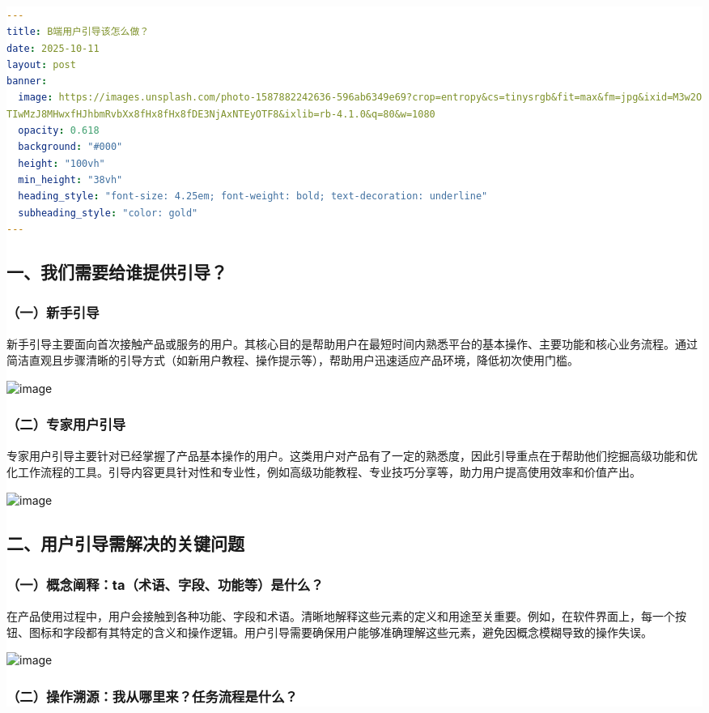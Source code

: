 ```yaml
---
title: B端用户引导该怎么做？
date: 2025-10-11
layout: post
banner:
  image: https://images.unsplash.com/photo-1587882242636-596ab6349e69?crop=entropy&cs=tinysrgb&fit=max&fm=jpg&ixid=M3w2OTIwMzJ8MHwxfHJhbmRvbXx8fHx8fHx8fDE3NjAxNTEyOTF8&ixlib=rb-4.1.0&q=80&w=1080
  opacity: 0.618
  background: "#000"
  height: "100vh"
  min_height: "38vh"
  heading_style: "font-size: 4.25em; font-weight: bold; text-decoration: underline"
  subheading_style: "color: gold"
---
```


## 一、我们需要给谁提供引导？

### （一）新手引导

新手引导主要面向首次接触产品或服务的用户。其核心目的是帮助用户在最短时间内熟悉平台的基本操作、主要功能和核心业务流程。通过简洁直观且步骤清晰的引导方式（如新用户教程、操作提示等），帮助用户迅速适应产品环境，降低初次使用门槛。

![image](https://prod-files-secure.s3.us-west-2.amazonaws.com/a7a0cc5a-89b9-4cda-8686-1fba0ca52f40/642e5640-5829-4efd-8907-253bb8ac5671/-----------_%281%29.png?X-Amz-Algorithm=AWS4-HMAC-SHA256&X-Amz-Content-Sha256=UNSIGNED-PAYLOAD&X-Amz-Credential=ASIAZI2LB4663UGBUUM3%2F20251011%2Fus-west-2%2Fs3%2Faws4_request&X-Amz-Date=20251011T025449Z&X-Amz-Expires=3600&X-Amz-Security-Token=IQoJb3JpZ2luX2VjEGIaCXVzLXdlc3QtMiJIMEYCIQC2A%2BeUYFVPP1IpfrTha8at%2B0v3cGKdB%2FyS0FrDto3GhwIhAI1Ph0UVugznEqI3hRRlUNNsAu76YD2BTM5BqvXksBOyKogECPv%2F%2F%2F%2F%2F%2F%2F%2F%2F%2FwEQABoMNjM3NDIzMTgzODA1IgyxcgxhM%2FKEADVhDWgq3AOZdY8pNGG2pd3L7Y3ELq0FB4jwEWeXhaSiVmHDYtl4LpeXJQIMq7rS34c66sqZfczM6jWnzienkKt17lWLLSk0qgeH33JRWj98NU9ZcSXPgNOGOrzZF0yLXG%2Flm%2Bl6wXNzm08OdnWWmfTX5gFzuuU6dnQgomscL%2Fc%2B6NKME8sujRVRoMVgHCGfppYwCgQN2kAtL%2FjKwo%2BcG1eVSNnZNIidN%2B0KFE51VQWl5q43xuYAcXrcZi7fjxyRPi0%2FU0LQapoyoTnFSMJDe6s1%2B5DfHjAY9m3s06Iuz1mvE%2BDzWdtQiSt5lyi1OvuAMoeKYAz5Z%2FTbxFK8TvP29KwiUpmIkNDsfTVX5u7ym6qHwVpLjxvdcrjGXkuCEDyaJdIeTK0eO5i7ktoW6F%2BSxpAlwEiUaNFo1%2BVtm9yCKBnAgTNIcZuBfSQ2PUDKXn8EyxPxR8IndaTEcLPvTCiCxvanhLUrEyKyFVnVxa%2BfGT%2FAWviGR1LcQfe39QvuSLt2qHADTUvXuSlWKgRWmrWUfEFzu%2FAzP9idjGBxZW%2Bd0iG9Vx1n1UpRvBwIu3W%2FKh4zHuk8%2BkhUrQ9kdisFTqlalUdy7ixL5ydHzvWLwRbP4Sj%2BYCG6Gg9KJlPtXKcALkalX1z6kjCn%2BabHBjqkAdr4pTBLtOiEkXE28gQvyDhQuW189FDzLOz7%2BJD7c9tKgYaqtt4pgU52NLdMomK3cEUylRVQZHdLAHOKGJtpWMJJ%2BiHeEL53ZRP44Va8QIzuNeAq8PKo0U%2FUD%2BZ%2BX5PUGB%2F7WM%2F0puB%2BUxqCsuX%2BI3%2Fs%2FOEXS0RBuVizNfVecoQpy2Bm7Cq2rlsh9BwPduGQpWrfmjlwqTziRoqgZUdSnTHo0OEV&X-Amz-Signature=1d20e9ec5a7c217fff149c8ccc01e06ee134a1e1c98d56162c7ae9026f1b83eb&X-Amz-SignedHeaders=host&x-amz-checksum-mode=ENABLED&x-id=GetObject)

### （二）专家用户引导

专家用户引导主要针对已经掌握了产品基本操作的用户。这类用户对产品有了一定的熟悉度，因此引导重点在于帮助他们挖掘高级功能和优化工作流程的工具。引导内容更具针对性和专业性，例如高级功能教程、专业技巧分享等，助力用户提高使用效率和价值产出。

![image](https://prod-files-secure.s3.us-west-2.amazonaws.com/a7a0cc5a-89b9-4cda-8686-1fba0ca52f40/6c5cc0c6-8bff-493f-a3af-1aa6779dea92/-----------.png?X-Amz-Algorithm=AWS4-HMAC-SHA256&X-Amz-Content-Sha256=UNSIGNED-PAYLOAD&X-Amz-Credential=ASIAZI2LB4663UGBUUM3%2F20251011%2Fus-west-2%2Fs3%2Faws4_request&X-Amz-Date=20251011T025449Z&X-Amz-Expires=3600&X-Amz-Security-Token=IQoJb3JpZ2luX2VjEGIaCXVzLXdlc3QtMiJIMEYCIQC2A%2BeUYFVPP1IpfrTha8at%2B0v3cGKdB%2FyS0FrDto3GhwIhAI1Ph0UVugznEqI3hRRlUNNsAu76YD2BTM5BqvXksBOyKogECPv%2F%2F%2F%2F%2F%2F%2F%2F%2F%2FwEQABoMNjM3NDIzMTgzODA1IgyxcgxhM%2FKEADVhDWgq3AOZdY8pNGG2pd3L7Y3ELq0FB4jwEWeXhaSiVmHDYtl4LpeXJQIMq7rS34c66sqZfczM6jWnzienkKt17lWLLSk0qgeH33JRWj98NU9ZcSXPgNOGOrzZF0yLXG%2Flm%2Bl6wXNzm08OdnWWmfTX5gFzuuU6dnQgomscL%2Fc%2B6NKME8sujRVRoMVgHCGfppYwCgQN2kAtL%2FjKwo%2BcG1eVSNnZNIidN%2B0KFE51VQWl5q43xuYAcXrcZi7fjxyRPi0%2FU0LQapoyoTnFSMJDe6s1%2B5DfHjAY9m3s06Iuz1mvE%2BDzWdtQiSt5lyi1OvuAMoeKYAz5Z%2FTbxFK8TvP29KwiUpmIkNDsfTVX5u7ym6qHwVpLjxvdcrjGXkuCEDyaJdIeTK0eO5i7ktoW6F%2BSxpAlwEiUaNFo1%2BVtm9yCKBnAgTNIcZuBfSQ2PUDKXn8EyxPxR8IndaTEcLPvTCiCxvanhLUrEyKyFVnVxa%2BfGT%2FAWviGR1LcQfe39QvuSLt2qHADTUvXuSlWKgRWmrWUfEFzu%2FAzP9idjGBxZW%2Bd0iG9Vx1n1UpRvBwIu3W%2FKh4zHuk8%2BkhUrQ9kdisFTqlalUdy7ixL5ydHzvWLwRbP4Sj%2BYCG6Gg9KJlPtXKcALkalX1z6kjCn%2BabHBjqkAdr4pTBLtOiEkXE28gQvyDhQuW189FDzLOz7%2BJD7c9tKgYaqtt4pgU52NLdMomK3cEUylRVQZHdLAHOKGJtpWMJJ%2BiHeEL53ZRP44Va8QIzuNeAq8PKo0U%2FUD%2BZ%2BX5PUGB%2F7WM%2F0puB%2BUxqCsuX%2BI3%2Fs%2FOEXS0RBuVizNfVecoQpy2Bm7Cq2rlsh9BwPduGQpWrfmjlwqTziRoqgZUdSnTHo0OEV&X-Amz-Signature=57ee987f500760d9738c79445422707597aeecd16524099723aefafff4b193ac&X-Amz-SignedHeaders=host&x-amz-checksum-mode=ENABLED&x-id=GetObject)

## 二、用户引导需解决的关键问题

### （一）概念阐释：ta（术语、字段、功能等）是什么？

在产品使用过程中，用户会接触到各种功能、字段和术语。清晰地解释这些元素的定义和用途至关重要。例如，在软件界面上，每一个按钮、图标和字段都有其特定的含义和操作逻辑。用户引导需要确保用户能够准确理解这些元素，避免因概念模糊导致的操作失误。

![image](https://prod-files-secure.s3.us-west-2.amazonaws.com/a7a0cc5a-89b9-4cda-8686-1fba0ca52f40/219df803-0755-45a3-9ba5-980412b296a4/image.png?X-Amz-Algorithm=AWS4-HMAC-SHA256&X-Amz-Content-Sha256=UNSIGNED-PAYLOAD&X-Amz-Credential=ASIAZI2LB4663UGBUUM3%2F20251011%2Fus-west-2%2Fs3%2Faws4_request&X-Amz-Date=20251011T025449Z&X-Amz-Expires=3600&X-Amz-Security-Token=IQoJb3JpZ2luX2VjEGIaCXVzLXdlc3QtMiJIMEYCIQC2A%2BeUYFVPP1IpfrTha8at%2B0v3cGKdB%2FyS0FrDto3GhwIhAI1Ph0UVugznEqI3hRRlUNNsAu76YD2BTM5BqvXksBOyKogECPv%2F%2F%2F%2F%2F%2F%2F%2F%2F%2FwEQABoMNjM3NDIzMTgzODA1IgyxcgxhM%2FKEADVhDWgq3AOZdY8pNGG2pd3L7Y3ELq0FB4jwEWeXhaSiVmHDYtl4LpeXJQIMq7rS34c66sqZfczM6jWnzienkKt17lWLLSk0qgeH33JRWj98NU9ZcSXPgNOGOrzZF0yLXG%2Flm%2Bl6wXNzm08OdnWWmfTX5gFzuuU6dnQgomscL%2Fc%2B6NKME8sujRVRoMVgHCGfppYwCgQN2kAtL%2FjKwo%2BcG1eVSNnZNIidN%2B0KFE51VQWl5q43xuYAcXrcZi7fjxyRPi0%2FU0LQapoyoTnFSMJDe6s1%2B5DfHjAY9m3s06Iuz1mvE%2BDzWdtQiSt5lyi1OvuAMoeKYAz5Z%2FTbxFK8TvP29KwiUpmIkNDsfTVX5u7ym6qHwVpLjxvdcrjGXkuCEDyaJdIeTK0eO5i7ktoW6F%2BSxpAlwEiUaNFo1%2BVtm9yCKBnAgTNIcZuBfSQ2PUDKXn8EyxPxR8IndaTEcLPvTCiCxvanhLUrEyKyFVnVxa%2BfGT%2FAWviGR1LcQfe39QvuSLt2qHADTUvXuSlWKgRWmrWUfEFzu%2FAzP9idjGBxZW%2Bd0iG9Vx1n1UpRvBwIu3W%2FKh4zHuk8%2BkhUrQ9kdisFTqlalUdy7ixL5ydHzvWLwRbP4Sj%2BYCG6Gg9KJlPtXKcALkalX1z6kjCn%2BabHBjqkAdr4pTBLtOiEkXE28gQvyDhQuW189FDzLOz7%2BJD7c9tKgYaqtt4pgU52NLdMomK3cEUylRVQZHdLAHOKGJtpWMJJ%2BiHeEL53ZRP44Va8QIzuNeAq8PKo0U%2FUD%2BZ%2BX5PUGB%2F7WM%2F0puB%2BUxqCsuX%2BI3%2Fs%2FOEXS0RBuVizNfVecoQpy2Bm7Cq2rlsh9BwPduGQpWrfmjlwqTziRoqgZUdSnTHo0OEV&X-Amz-Signature=260119d0681eb1e5cf87c12caf196f19688ca7ed22c98722bf714f6d6243a652&X-Amz-SignedHeaders=host&x-amz-checksum-mode=ENABLED&x-id=GetObject)

### （二）操作溯源：我从哪里来？任务流程是什么？
